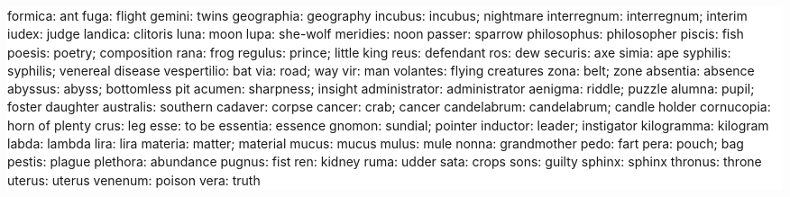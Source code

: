 formica: ant
fuga: flight
gemini: twins
geographia: geography
incubus: incubus; nightmare
interregnum: interregnum; interim
iudex: judge
landica: clitoris
luna: moon
lupa: she-wolf
meridies: noon
passer: sparrow
philosophus: philosopher
piscis: fish
poesis: poetry; composition
rana: frog
regulus: prince; little king
reus: defendant
ros: dew
securis: axe
simia: ape
syphilis: syphilis; venereal disease
vespertilio: bat
via: road; way
vir: man
volantes: flying creatures
zona: belt; zone
absentia: absence
abyssus: abyss; bottomless pit
acumen: sharpness; insight
administrator: administrator
aenigma: riddle; puzzle
alumna: pupil; foster daughter
australis: southern
cadaver: corpse
cancer: crab; cancer
candelabrum: candelabrum; candle holder
cornucopia: horn of plenty
crus: leg
esse: to be
essentia: essence
gnomon: sundial; pointer
inductor: leader; instigator
kilogramma: kilogram
labda: lambda
lira: lira
materia: matter; material
mucus: mucus
mulus: mule
nonna: grandmother
pedo: fart
pera: pouch; bag
pestis: plague
plethora: abundance
pugnus: fist
ren: kidney
ruma: udder
sata: crops
sons: guilty
sphinx: sphinx
thronus: throne
uterus: uterus
venenum: poison
vera: truth